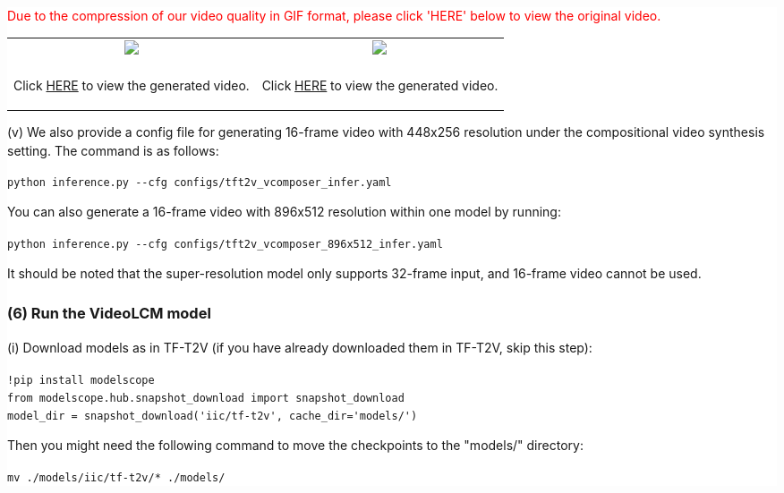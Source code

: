 
<span style="color:red">Due to the compression of our video quality in GIF format, please click 'HERE' below to view the original video.</span>
<table>
<center>
  <tr>
    <td ><center>
      <image  height="260" src="https://img.alicdn.com/imgextra/i2/O1CN01I4cVz01eHWDQKnC0b_!!6000000003846-1-tps-320-180.gif"></image>	
    </center></td>
    <td ><center>
      <image height="260" src="https://img.alicdn.com/imgextra/i1/O1CN01VWLCS01TEo65Rkv8F_!!6000000002351-1-tps-320-180.gif"></image>	
    </center></td>
  </tr>
  <tr>
    <td ><center>
      <p>Click <a href="https://cloud.video.taobao.com/vod/play/dkwzYUtUNExsSzQ2cGZRM0N3Z0VYWlczOW5YanFzdkkzYW1hRDZRRGlHNjZQZWw1SnpKVVVCTlh4OVFON0V5UUVMUDduY1RJak82VE1sdXdHTjNOaHc9PQ">HERE</a> to view the generated video.</p>
    </center></td>
    <td ><center>
      <p>Click <a href="https://cloud.video.taobao.com/vod/play/dkwzYUtUNExsSzQ2cGZRM0N3Z0VYUlNNRHVwN0ZmbndFMkpZeFlEczdsZTZQZWw1SnpKVVVCTlh4OVFON0V5UUVMUDduY1RJak82VE1sdXdHTjNOaHc9PQ">HERE</a> to view the generated video.</p>
    </center></td>
  </tr>
</center>
</table>
</center>


(v) We also provide a config file for generating 16-frame video with 448x256 resolution under the compositional video synthesis setting. The command is as follows:
```
python inference.py --cfg configs/tft2v_vcomposer_infer.yaml
```
You can also generate a 16-frame video with 896x512 resolution within one model by running:
```
python inference.py --cfg configs/tft2v_vcomposer_896x512_infer.yaml
```

It should be noted that the super-resolution model only supports 32-frame input, and 16-frame video cannot be used.



### (6) Run the VideoLCM model

(i) Download models as in TF-T2V (if you have already downloaded them in TF-T2V, skip this step):
```
!pip install modelscope
from modelscope.hub.snapshot_download import snapshot_download
model_dir = snapshot_download('iic/tf-t2v', cache_dir='models/')
```
Then you might need the following command to move the checkpoints to the "models/" directory:
```
mv ./models/iic/tf-t2v/* ./models/
```
